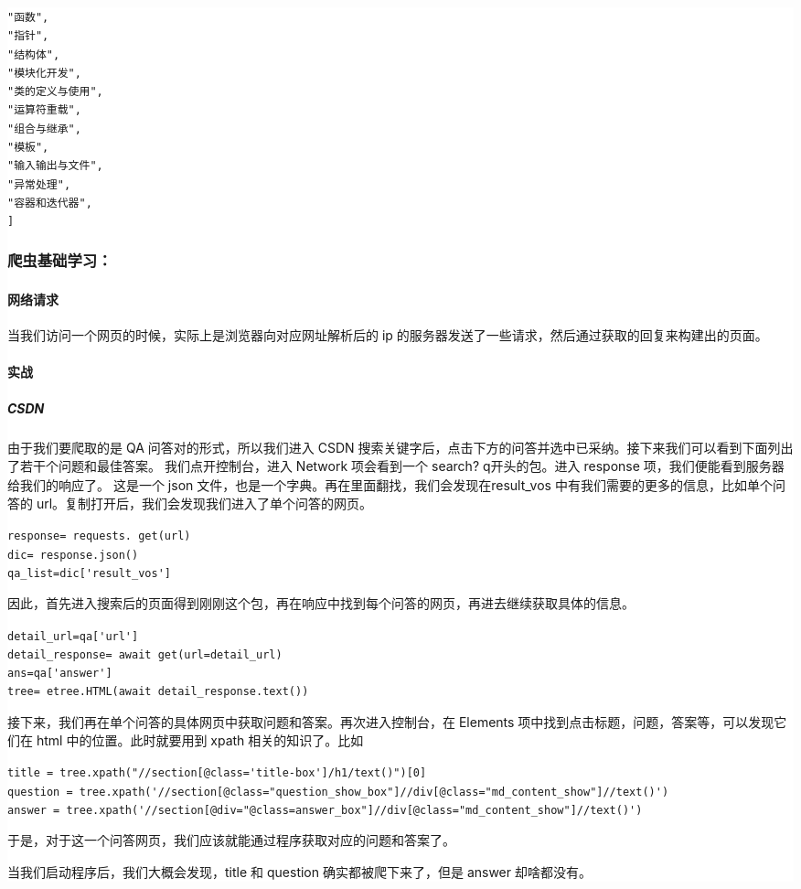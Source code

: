 ```
"函数",
"指针",
"结构体",
"模块化开发",
"类的定义与使⽤",
"运算符重载",
"组合与继承",
"模板",
"输⼊输出与⽂件",
"异常处理",
"容器和迭代器",
]
```


### **爬虫基础学习**：

#### 网络请求

当我们访问一个网页的时候，实际上是浏览器向对应网址解析后的 ip 的服务器发送了一些请求，然后通过获取的回复来构建出的页面。


#### 实战

##### CSDN

由于我们要爬取的是 QA 问答对的形式，所以我们进入 CSDN 搜索关键字后，点击下方的问答并选中已采纳。接下来我们可以看到下面列出了若干个问题和最佳答案。
我们点开控制台，进入 Network 项会看到一个 search? q开头的包。进入 response 项，我们便能看到服务器给我们的响应了。
这是一个 json 文件，也是一个字典。再在里面翻找，我们会发现在result_vos 中有我们需要的更多的信息，比如单个问答的 url。复制打开后，我们会发现我们进入了单个问答的网页。
```
response= requests. get(url)
dic= response.json()
qa_list=dic['result_vos']
```

因此，首先进入搜索后的页面得到刚刚这个包，再在响应中找到每个问答的网页，再进去继续获取具体的信息。

```
detail_url=qa['url']
detail_response= await get(url=detail_url)
ans=qa['answer']
tree= etree.HTML(await detail_response.text())
```

接下来，我们再在单个问答的具体网页中获取问题和答案。再次进入控制台，在 Elements 项中找到点击标题，问题，答案等，可以发现它们在 html 中的位置。此时就要用到 xpath 相关的知识了。比如

```
title = tree.xpath("//section[@class='title-box']/h1/text()")[0]
question = tree.xpath('//section[@class="question_show_box"]//div[@class="md_content_show"]//text()')
answer = tree.xpath('//section[@div="@class=answer_box"]//div[@class="md_content_show"]//text()')
```
于是，对于这一个问答网页，我们应该就能通过程序获取对应的问题和答案了。

当我们启动程序后，我们大概会发现，title 和 question 确实都被爬下来了，但是 answer 却啥都没有。
